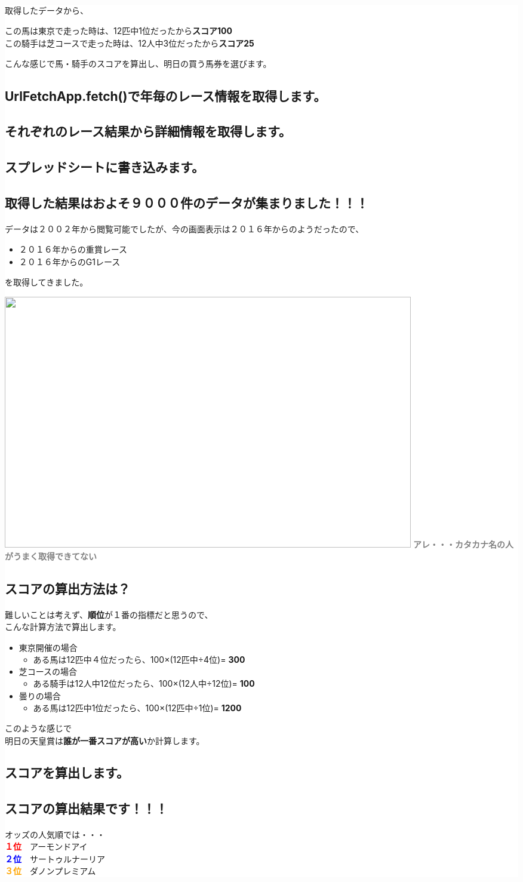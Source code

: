 取得したデータから、

この馬は東京で走った時は、12匹中1位だったから**スコア100**  
この騎手は芝コースで走った時は、12人中3位だったから**スコア25**

こんな感じで馬・騎手のスコアを算出し、明日の買う馬券を選びます。

## UrlFetchApp.fetch()で年毎のレース情報を取得します。



## それぞれのレース結果から詳細情報を取得します。



## スプレッドシートに書き込みます。



## 取得した結果はおよそ９０００件のデータが集まりました！！！

データは２００２年から閲覧可能でしたが、今の画面表示は２０１６年からのようだったので、

  * ２０１６年からの重賞レース
  * ２０１６年からのG1レース

を取得してきました。

<img loading="lazy" decoding="async" class="alignnone size-medium" src="https://arukayies.com/wp-content/uploads/2019/12/img_5dfa27abaa37b.png" width="680" height="420" />  
<span style="color: gray;"><strong>アレ・・・カタカナ名の人がうまく取得できてない</strong></span>

## スコアの算出方法は？

難しいことは考えず、<span class="marker"><strong>順位</strong></span>が１番の指標だと思うので、  
こんな計算方法で算出します。

  * 東京開催の場合 
      * ある馬は12匹中４位だったら、100×(12匹中÷4位)= **300**
  * 芝コースの場合 
      * ある騎手は12人中12位だったら、100×(12人中÷12位)= **100**
  * 曇りの場合 
      * ある馬は12匹中1位だったら、100×(12匹中÷1位)= **1200**

このような感じで  
明日の天皇賞は**誰が一番スコアが高い**か計算します。

## スコアを算出します。



## スコアの算出結果です！！！

オッズの人気順では・・・  
<span style="color: red;"><strong>１位</strong></span>　アーモンドアイ  
<span style="color: blue;"><strong>２位</strong></span>　サートゥルナーリア  
<span style="color: orange;"><strong>３位</strong></span>　ダノンプレミアム
